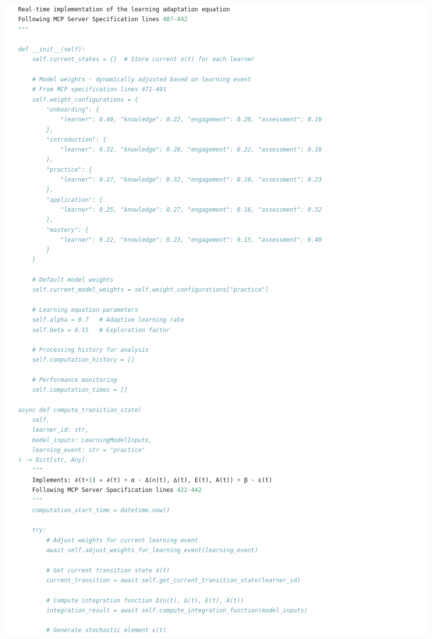 ```python
    Real-time implementation of the learning adaptation equation
    Following MCP Server Specification lines 407-442
    """
    
    def __init__(self):
        self.current_states = {}  # Store current ∂(t) for each learner
        
        # Model weights - dynamically adjusted based on learning event
        # From MCP specification lines 471-491
        self.weight_configurations = {
            "onboarding": {
                "learner": 0.40, "knowledge": 0.22, "engagement": 0.28, "assessment": 0.10
            },
            "introduction": {
                "learner": 0.32, "knowledge": 0.28, "engagement": 0.22, "assessment": 0.18
            },
            "practice": {
                "learner": 0.27, "knowledge": 0.32, "engagement": 0.18, "assessment": 0.23
            },
            "application": {
                "learner": 0.25, "knowledge": 0.27, "engagement": 0.16, "assessment": 0.32
            },
            "mastery": {
                "learner": 0.22, "knowledge": 0.23, "engagement": 0.15, "assessment": 0.40
            }
        }
        
        # Default model weights
        self.current_model_weights = self.weight_configurations["practice"]
        
        # Learning equation parameters
        self.alpha = 0.7   # Adaptive learning rate
        self.beta = 0.15   # Exploration factor
        
        # Processing history for analysis
        self.computation_history = []
        
        # Performance monitoring
        self.computation_times = []
    
    async def compute_transition_state(
        self, 
        learner_id: str, 
        model_inputs: LearningModelInputs,
        learning_event: str = "practice"
    ) -> Dict[str, Any]:
        """
        Implements: ∂(t+1) = ∂(t) + α · Δ(∩(t), ∆(t), E(t), A(t)) + β · ε(t)
        Following MCP Server Specification lines 422-442
        """
        computation_start_time = datetime.now()
        
        try:
            # Adjust weights for current learning event
            await self.adjust_weights_for_learning_event(learning_event)
            
            # Get current transition state ∂(t)
            current_transition = await self.get_current_transition_state(learner_id)
            
            # Compute integration function Δ(∩(t), ∆(t), E(t), A(t))
            integration_result = await self.compute_integration_function(model_inputs)
            
            # Generate stochastic element ε(t)
```